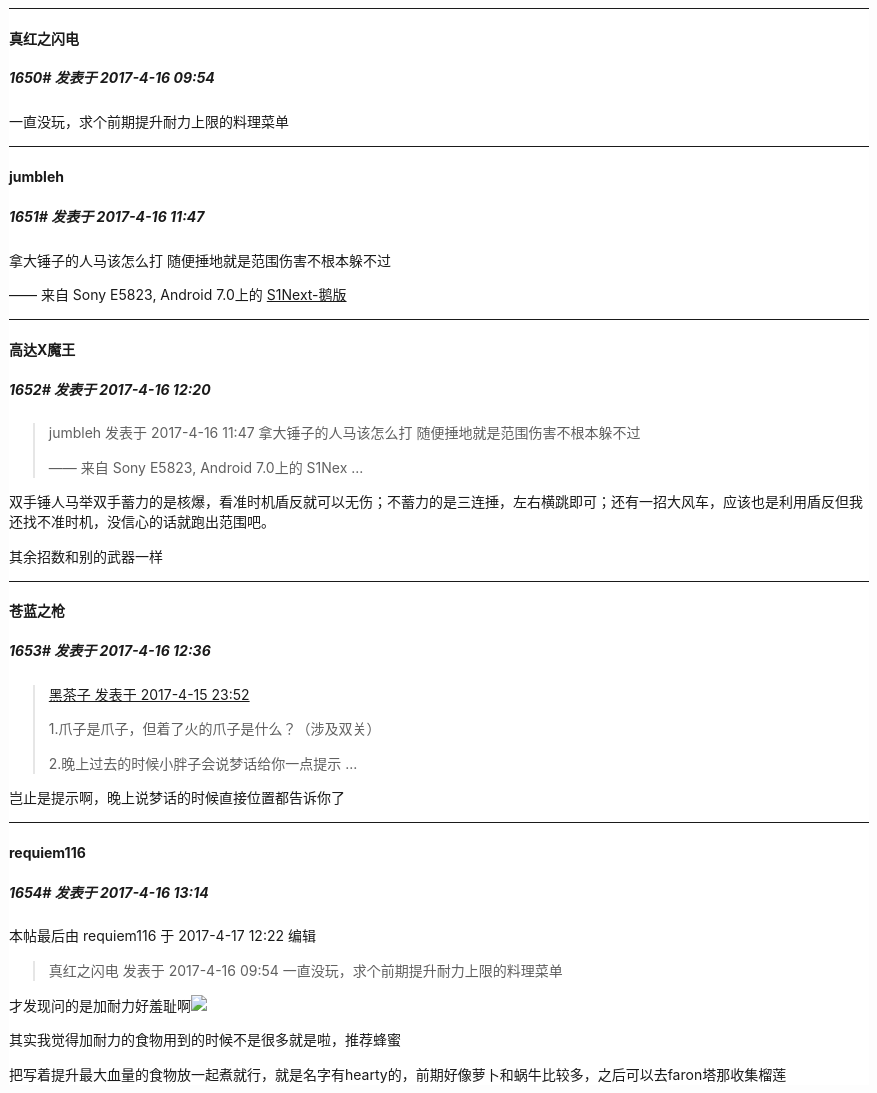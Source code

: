 *****

####  真红之闪电  
##### 1650#       发表于 2017-4-16 09:54

一直没玩，求个前期提升耐力上限的料理菜单


*****

####  jumbleh  
##### 1651#       发表于 2017-4-16 11:47

拿大锤子的人马该怎么打 随便捶地就是范围伤害不根本躲不过

—— 来自 Sony E5823, Android 7.0上的 [S1Next-鹅版](http://www.coolapk.com/apk/me.ykrank.s1next)

*****

####  高达X魔王  
##### 1652#       发表于 2017-4-16 12:20

<blockquote>jumbleh 发表于 2017-4-16 11:47
拿大锤子的人马该怎么打 随便捶地就是范围伤害不根本躲不过

—— 来自 Sony E5823, Android 7.0上的 S1Nex ...</blockquote>
双手锤人马举双手蓄力的是核爆，看准时机盾反就可以无伤；不蓄力的是三连捶，左右横跳即可；还有一招大风车，应该也是利用盾反但我还找不准时机，没信心的话就跑出范围吧。

其余招数和别的武器一样

*****

####  苍蓝之枪  
##### 1653#       发表于 2017-4-16 12:36

<blockquote><a href="httphttps://bbs.saraba1st.com/2b/forum.php?mod=redirect&amp;goto=findpost&amp;pid=35679678&amp;ptid=1475847" target="_blank">黑茶子 发表于 2017-4-15 23:52</a>

1.爪子是爪子，但着了火的爪子是什么？（涉及双关）

2.晚上过去的时候小胖子会说梦话给你一点提示 ...</blockquote>
岂止是提示啊，晚上说梦话的时候直接位置都告诉你了

*****

####  requiem116  
##### 1654#       发表于 2017-4-16 13:14

 本帖最后由 requiem116 于 2017-4-17 12:22 编辑 
<blockquote>真红之闪电 发表于 2017-4-16 09:54
一直没玩，求个前期提升耐力上限的料理菜单</blockquote>
才发现问的是加耐力好羞耻啊<img src="https://static.saraba1st.com/image/smiley/face/191.gif" referrerpolicy="no-referrer">

其实我觉得加耐力的食物用到的时候不是很多就是啦，推荐蜂蜜

把写着提升最大血量的食物放一起煮就行，就是名字有hearty的，前期好像萝卜和蜗牛比较多，之后可以去faron塔那收集榴莲
